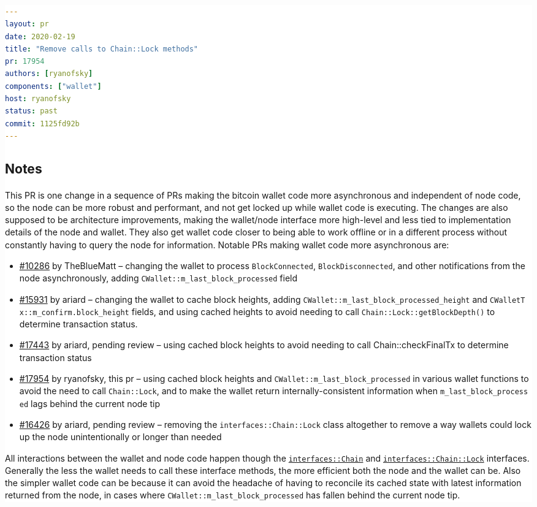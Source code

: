 ```yaml
---
layout: pr
date: 2020-02-19
title: "Remove calls to Chain::Lock methods"
pr: 17954
authors: [ryanofsky]
components: ["wallet"]
host: ryanofsky
status: past
commit: 1125fd92b
---
```


## Notes

This PR is one change in a sequence of PRs making the bitcoin wallet code more
asynchronous and independent of node code, so the node can be more robust and
performant, and not get locked up while wallet code is executing. The changes
are also supposed to be architecture improvements, making the wallet/node
interface more high-level and less tied to implementation details of the node
and wallet. They also get wallet code closer to being able to work offline or in
a different process without constantly having to query the node for information.
Notable PRs making wallet code more asynchronous are:

- [#10286](https://github.com/bitcoin/bitcoin/pull/10286) by TheBlueMatt –
changing the wallet to process `BlockConnected`, `BlockDisconnected`, and other
notifications from the node asynchronously, adding
`CWallet::m_last_block_processed` field

- [#15931](https://github.com/bitcoin/bitcoin/pull/15931) by ariard – changing
the wallet to cache block heights, adding
`CWallet::m_last_block_processed_height` and `CWalletTx::m_confirm.block_height`
fields, and using cached heights to avoid needing to call
`Chain::Lock::getBlockDepth()` to determine transaction status.

- [#17443](https://github.com/bitcoin/bitcoin/pull/17443) by ariard, pending
review – using cached block heights to avoid needing to call Chain::checkFinalTx
to determine transaction status

- [#17954](https://github.com/bitcoin/bitcoin/pull/17954) by ryanofsky, this pr
– using cached block heights and `CWallet::m_last_block_processed` in various
wallet functions to avoid the need to call `Chain::Lock`, and to make the wallet
return internally-consistent information when `m_last_block_processed` lags
behind the current node tip

- [#16426](https://github.com/bitcoin/bitcoin/pull/16426) by ariard, pending
review – removing the `interfaces::Chain::Lock` class altogether to remove a way
wallets could lock up the node unintentionally or longer than needed

All interactions between the wallet and node code happen though the
[`interfaces::Chain`](https://github.com/bitcoin/bitcoin/blob/470664f2b788e2cce9202991d11476a6fef00ef4/src/interfaces/chain.h#L54)
and
[`interfaces::Chain::Lock`](https://github.com/bitcoin/bitcoin/blob/470664f2b788e2cce9202991d11476a6fef00ef4/src/interfaces/chain.h#L64)
interfaces. Generally the less the wallet needs to call these interface methods,
the more efficient both the node and the wallet can be. Also the simpler wallet
code can be because it can avoid the headache of having to reconcile its cached
state with latest information returned from the node, in cases where
`CWallet::m_last_block_processed` has fallen behind the current node tip.
